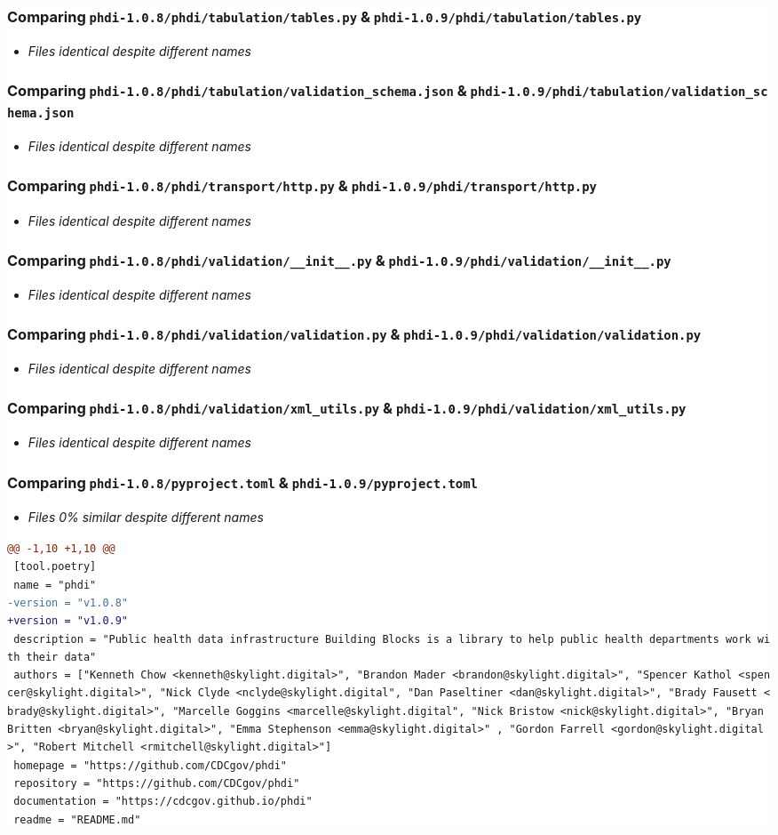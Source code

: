 ### Comparing `phdi-1.0.8/phdi/tabulation/tables.py` & `phdi-1.0.9/phdi/tabulation/tables.py`

 * *Files identical despite different names*

### Comparing `phdi-1.0.8/phdi/tabulation/validation_schema.json` & `phdi-1.0.9/phdi/tabulation/validation_schema.json`

 * *Files identical despite different names*

### Comparing `phdi-1.0.8/phdi/transport/http.py` & `phdi-1.0.9/phdi/transport/http.py`

 * *Files identical despite different names*

### Comparing `phdi-1.0.8/phdi/validation/__init__.py` & `phdi-1.0.9/phdi/validation/__init__.py`

 * *Files identical despite different names*

### Comparing `phdi-1.0.8/phdi/validation/validation.py` & `phdi-1.0.9/phdi/validation/validation.py`

 * *Files identical despite different names*

### Comparing `phdi-1.0.8/phdi/validation/xml_utils.py` & `phdi-1.0.9/phdi/validation/xml_utils.py`

 * *Files identical despite different names*

### Comparing `phdi-1.0.8/pyproject.toml` & `phdi-1.0.9/pyproject.toml`

 * *Files 0% similar despite different names*

```diff
@@ -1,10 +1,10 @@
 [tool.poetry]
 name = "phdi"
-version = "v1.0.8"
+version = "v1.0.9"
 description = "Public health data infrastructure Building Blocks is a library to help public health departments work with their data"
 authors = ["Kenneth Chow <kenneth@skylight.digital>", "Brandon Mader <brandon@skylight.digital>", "Spencer Kathol <spencer@skylight.digital>", "Nick Clyde <nclyde@skylight.digital", "Dan Paseltiner <dan@skylight.digital>", "Brady Fausett <brady@skylight.digital>", "Marcelle Goggins <marcelle@skylight.digital", "Nick Bristow <nick@skylight.digital>", "Bryan Britten <bryan@skylight.digital>", "Emma Stephenson <emma@skylight.digital>" , "Gordon Farrell <gordon@skylight.digital>", "Robert Mitchell <rmitchell@skylight.digital>"]
 homepage = "https://github.com/CDCgov/phdi"
 repository = "https://github.com/CDCgov/phdi"
 documentation = "https://cdcgov.github.io/phdi"
 readme = "README.md"
```
